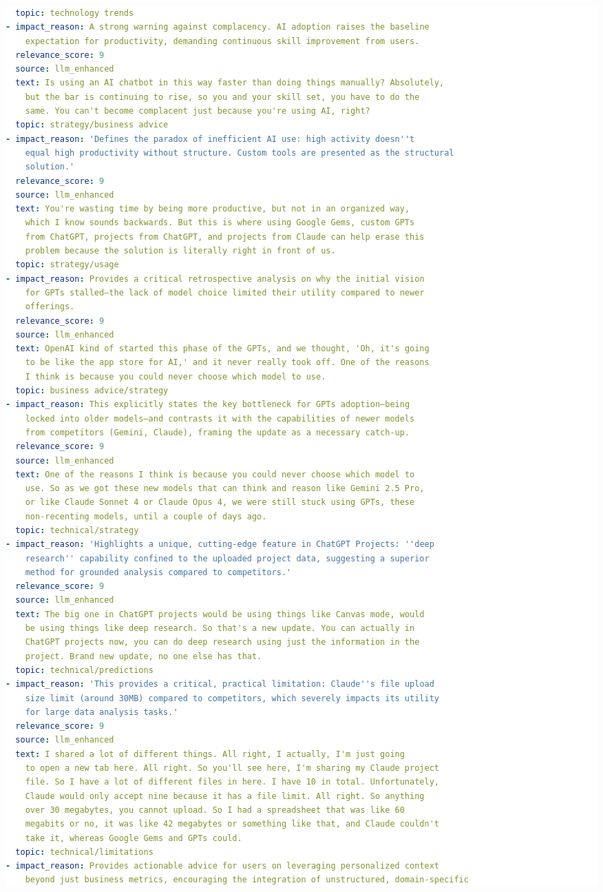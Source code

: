 ```yaml
  topic: technology trends
- impact_reason: A strong warning against complacency. AI adoption raises the baseline
    expectation for productivity, demanding continuous skill improvement from users.
  relevance_score: 9
  source: llm_enhanced
  text: Is using an AI chatbot in this way faster than doing things manually? Absolutely,
    but the bar is continuing to rise, so you and your skill set, you have to do the
    same. You can't become complacent just because you're using AI, right?
  topic: strategy/business advice
- impact_reason: 'Defines the paradox of inefficient AI use: high activity doesn''t
    equal high productivity without structure. Custom tools are presented as the structural
    solution.'
  relevance_score: 9
  source: llm_enhanced
  text: You're wasting time by being more productive, but not in an organized way,
    which I know sounds backwards. But this is where using Google Gems, custom GPTs
    from ChatGPT, projects from ChatGPT, and projects from Claude can help erase this
    problem because the solution is literally right in front of us.
  topic: strategy/usage
- impact_reason: Provides a critical retrospective analysis on why the initial vision
    for GPTs stalled—the lack of model choice limited their utility compared to newer
    offerings.
  relevance_score: 9
  source: llm_enhanced
  text: OpenAI kind of started this phase of the GPTs, and we thought, 'Oh, it's going
    to be like the app store for AI,' and it never really took off. One of the reasons
    I think is because you could never choose which model to use.
  topic: business advice/strategy
- impact_reason: This explicitly states the key bottleneck for GPTs adoption—being
    locked into older models—and contrasts it with the capabilities of newer models
    from competitors (Gemini, Claude), framing the update as a necessary catch-up.
  relevance_score: 9
  source: llm_enhanced
  text: One of the reasons I think is because you could never choose which model to
    use. So as we got these new models that can think and reason like Gemini 2.5 Pro,
    or like Claude Sonnet 4 or Claude Opus 4, we were still stuck using GPTs, these
    non-recenting models, until a couple of days ago.
  topic: technical/strategy
- impact_reason: 'Highlights a unique, cutting-edge feature in ChatGPT Projects: ''deep
    research'' capability confined to the uploaded project data, suggesting a superior
    method for grounded analysis compared to competitors.'
  relevance_score: 9
  source: llm_enhanced
  text: The big one in ChatGPT projects would be using things like Canvas mode, would
    be using things like deep research. So that's a new update. You can actually in
    ChatGPT projects now, you can do deep research using just the information in the
    project. Brand new update, no one else has that.
  topic: technical/predictions
- impact_reason: 'This provides a critical, practical limitation: Claude''s file upload
    size limit (around 30MB) compared to competitors, which severely impacts its utility
    for large data analysis tasks.'
  relevance_score: 9
  source: llm_enhanced
  text: I shared a lot of different things. All right, I actually, I'm just going
    to open a new tab here. All right. So you'll see here, I'm sharing my Claude project
    file. So I have a lot of different files in here. I have 10 in total. Unfortunately,
    Claude would only accept nine because it has a file limit. All right. So anything
    over 30 megabytes, you cannot upload. So I had a spreadsheet that was like 60
    megabits or no, it was like 42 megabytes or something like that, and Claude couldn't
    take it, whereas Google Gems and GPTs could.
  topic: technical/limitations
- impact_reason: Provides actionable advice for users on leveraging personalized context
    beyond just business metrics, encouraging the integration of unstructured, domain-specific
```